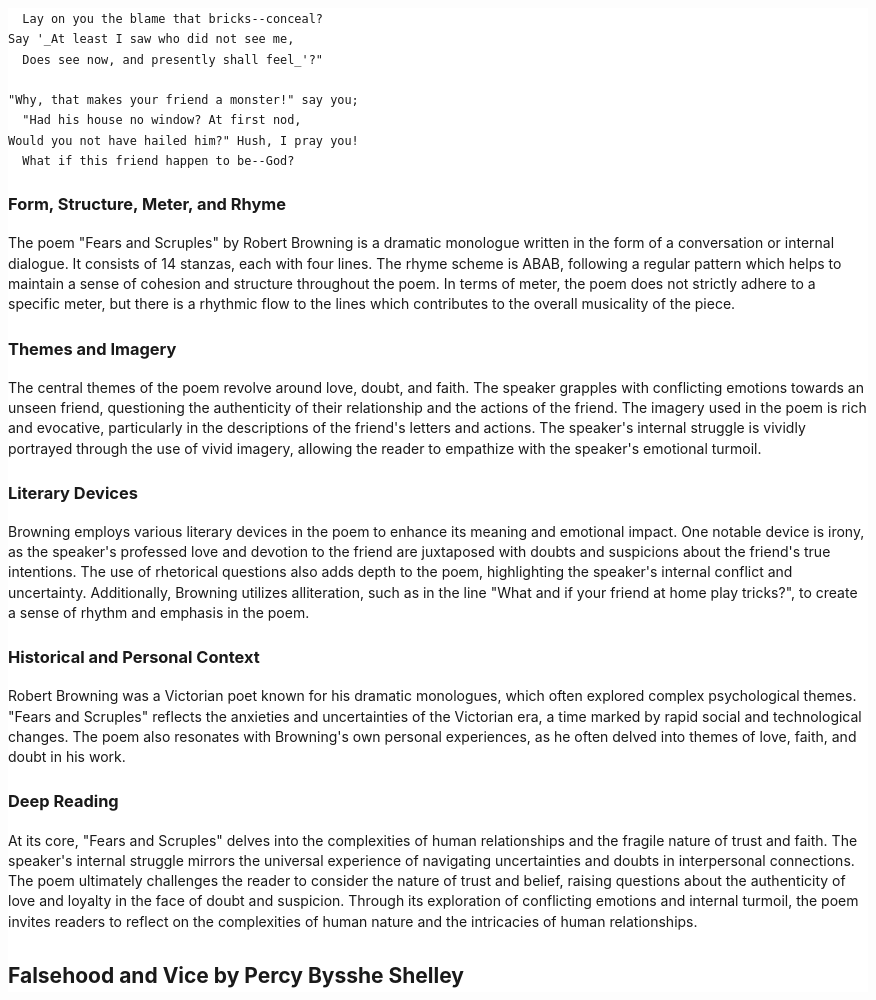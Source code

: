 ```
  Lay on you the blame that bricks--conceal?
Say '_At least I saw who did not see me,
  Does see now, and presently shall feel_'?"

"Why, that makes your friend a monster!" say you;
  "Had his house no window? At first nod,
Would you not have hailed him?" Hush, I pray you!
  What if this friend happen to be--God?
```

### Form, Structure, Meter, and Rhyme
The poem "Fears and Scruples" by Robert Browning is a dramatic monologue written in the form of a conversation or internal dialogue. It consists of 14 stanzas, each with four lines. The rhyme scheme is ABAB, following a regular pattern which helps to maintain a sense of cohesion and structure throughout the poem. In terms of meter, the poem does not strictly adhere to a specific meter, but there is a rhythmic flow to the lines which contributes to the overall musicality of the piece.

### Themes and Imagery
The central themes of the poem revolve around love, doubt, and faith. The speaker grapples with conflicting emotions towards an unseen friend, questioning the authenticity of their relationship and the actions of the friend. The imagery used in the poem is rich and evocative, particularly in the descriptions of the friend's letters and actions. The speaker's internal struggle is vividly portrayed through the use of vivid imagery, allowing the reader to empathize with the speaker's emotional turmoil.

### Literary Devices
Browning employs various literary devices in the poem to enhance its meaning and emotional impact. One notable device is irony, as the speaker's professed love and devotion to the friend are juxtaposed with doubts and suspicions about the friend's true intentions. The use of rhetorical questions also adds depth to the poem, highlighting the speaker's internal conflict and uncertainty. Additionally, Browning utilizes alliteration, such as in the line "What and if your friend at home play tricks?", to create a sense of rhythm and emphasis in the poem.

### Historical and Personal Context
Robert Browning was a Victorian poet known for his dramatic monologues, which often explored complex psychological themes. "Fears and Scruples" reflects the anxieties and uncertainties of the Victorian era, a time marked by rapid social and technological changes. The poem also resonates with Browning's own personal experiences, as he often delved into themes of love, faith, and doubt in his work.

### Deep Reading
At its core, "Fears and Scruples" delves into the complexities of human relationships and the fragile nature of trust and faith. The speaker's internal struggle mirrors the universal experience of navigating uncertainties and doubts in interpersonal connections. The poem ultimately challenges the reader to consider the nature of trust and belief, raising questions about the authenticity of love and loyalty in the face of doubt and suspicion. Through its exploration of conflicting emotions and internal turmoil, the poem invites readers to reflect on the complexities of human nature and the intricacies of human relationships.

## Falsehood and Vice by Percy Bysshe Shelley
